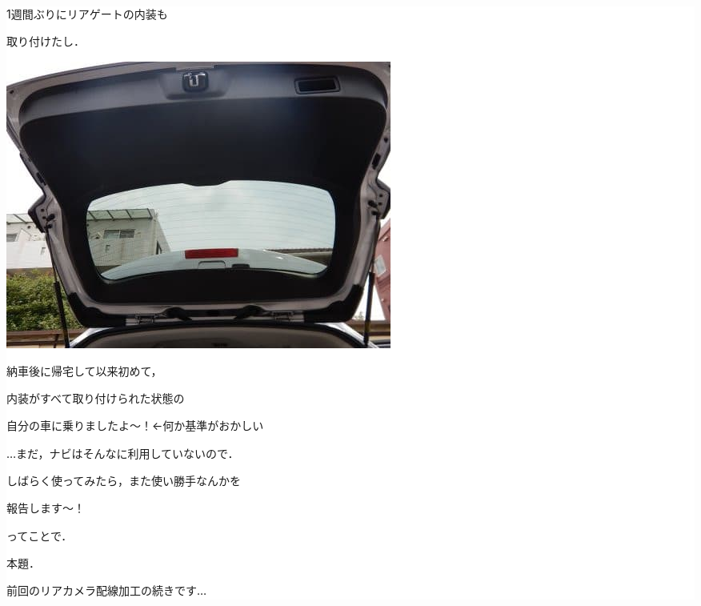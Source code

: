 


1週間ぶりにリアゲートの内装も


取り付けたし．




![dd8c0ee72724a4928bd7c99a01b6dee3.jpg](images/dd8c0ee72724a4928bd7c99a01b6dee3.jpg)




納車後に帰宅して以来初めて，


内装がすべて取り付けられた状態の


自分の車に乗りましたよ～！←何か基準がおかしい





…まだ，ナビはそんなに利用していないので．


しばらく使ってみたら，また使い勝手なんかを


報告します～！





ってことで．


本題．


前回のリアカメラ配線加工の続きです…

